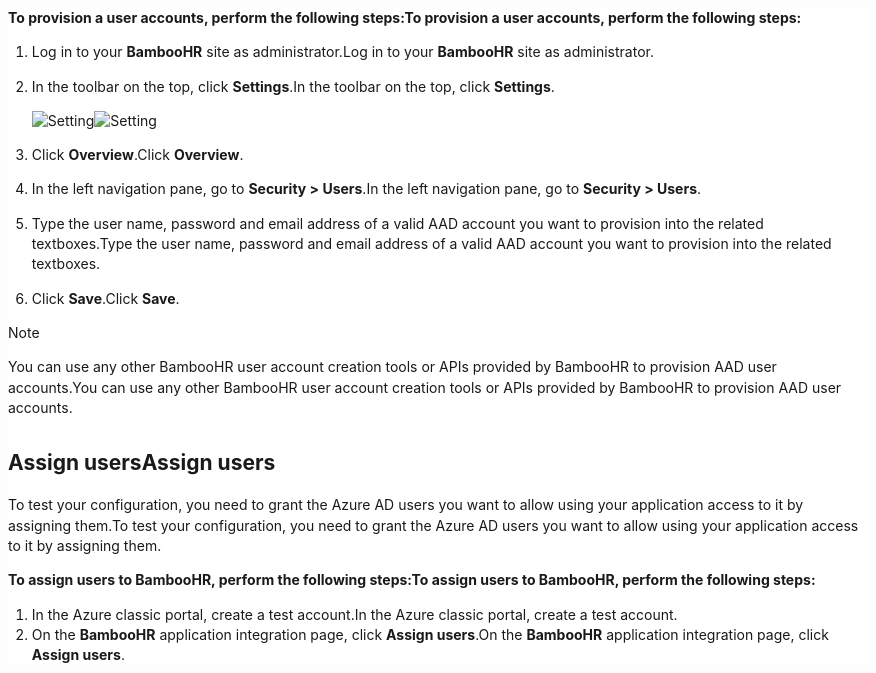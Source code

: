 <span data-ttu-id="82d10-162">**To provision a user accounts, perform the following steps:**</span><span class="sxs-lookup"><span data-stu-id="82d10-162">**To provision a user accounts, perform the following steps:**</span></span>

1. <span data-ttu-id="82d10-163">Log in to your **BambooHR** site as administrator.</span><span class="sxs-lookup"><span data-stu-id="82d10-163">Log in to your **BambooHR** site as administrator.</span></span>
2. <span data-ttu-id="82d10-164">In the toolbar on the top, click **Settings**.</span><span class="sxs-lookup"><span data-stu-id="82d10-164">In the toolbar on the top, click **Settings**.</span></span>
   
   <span data-ttu-id="82d10-165">![Setting](https://docstestmedia1.blob.core.windows.net/azure-media/articles/active-directory/media/active-directory-saas-bamboo-hr-tutorial/IC796694.png "Setting")</span><span class="sxs-lookup"><span data-stu-id="82d10-165">![Setting](https://docstestmedia1.blob.core.windows.net/azure-media/articles/active-directory/media/active-directory-saas-bamboo-hr-tutorial/IC796694.png "Setting")</span></span>
3. <span data-ttu-id="82d10-166">Click **Overview**.</span><span class="sxs-lookup"><span data-stu-id="82d10-166">Click **Overview**.</span></span>
4. <span data-ttu-id="82d10-167">In the left navigation pane, go to **Security \> Users**.</span><span class="sxs-lookup"><span data-stu-id="82d10-167">In the left navigation pane, go to **Security \> Users**.</span></span>
5. <span data-ttu-id="82d10-168">Type the user name, password and email address of a valid AAD account you want to provision into the related textboxes.</span><span class="sxs-lookup"><span data-stu-id="82d10-168">Type the user name, password and email address of a valid AAD account you want to provision into the related textboxes.</span></span>
6. <span data-ttu-id="82d10-169">Click **Save**.</span><span class="sxs-lookup"><span data-stu-id="82d10-169">Click **Save**.</span></span>

>[!NOTE]
><span data-ttu-id="82d10-170">You can use any other BambooHR user account creation tools or APIs provided by BambooHR to provision AAD user accounts.</span><span class="sxs-lookup"><span data-stu-id="82d10-170">You can use any other BambooHR user account creation tools or APIs provided by BambooHR to provision AAD user accounts.</span></span> 
> 

## <a name="assign-users"></a><span data-ttu-id="82d10-171">Assign users</span><span class="sxs-lookup"><span data-stu-id="82d10-171">Assign users</span></span>
<span data-ttu-id="82d10-172">To test your configuration, you need to grant the Azure AD users you want to allow using your application access to it by assigning them.</span><span class="sxs-lookup"><span data-stu-id="82d10-172">To test your configuration, you need to grant the Azure AD users you want to allow using your application access to it by assigning them.</span></span>

<span data-ttu-id="82d10-173">**To assign users to BambooHR, perform the following steps:**</span><span class="sxs-lookup"><span data-stu-id="82d10-173">**To assign users to BambooHR, perform the following steps:**</span></span>

1. <span data-ttu-id="82d10-174">In the Azure classic portal, create a test account.</span><span class="sxs-lookup"><span data-stu-id="82d10-174">In the Azure classic portal, create a test account.</span></span>
2. <span data-ttu-id="82d10-175">On the **BambooHR** application integration page, click **Assign users**.</span><span class="sxs-lookup"><span data-stu-id="82d10-175">On the **BambooHR** application integration page, click **Assign users**.</span></span>
   